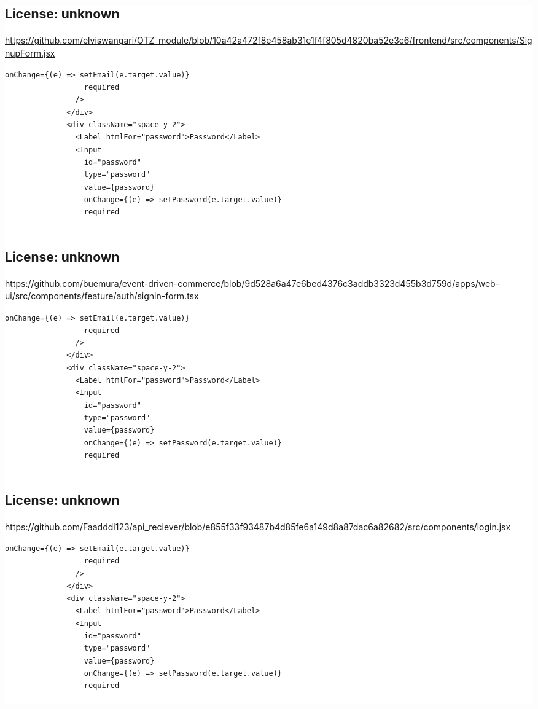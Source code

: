 
## License: unknown
https://github.com/elviswangari/OTZ_module/blob/10a42a472f8e458ab31e1f4f805d4820ba52e3c6/frontend/src/components/SignupForm.jsx

```
onChange={(e) => setEmail(e.target.value)}
                  required
                />
              </div>
              <div className="space-y-2">
                <Label htmlFor="password">Password</Label>
                <Input 
                  id="password" 
                  type="password" 
                  value={password}
                  onChange={(e) => setPassword(e.target.value)}
                  required
                
```


## License: unknown
https://github.com/buemura/event-driven-commerce/blob/9d528a6a47e6bed4376c3addb3323d455b3d759d/apps/web-ui/src/components/feature/auth/signin-form.tsx

```
onChange={(e) => setEmail(e.target.value)}
                  required
                />
              </div>
              <div className="space-y-2">
                <Label htmlFor="password">Password</Label>
                <Input 
                  id="password" 
                  type="password" 
                  value={password}
                  onChange={(e) => setPassword(e.target.value)}
                  required
                
```


## License: unknown
https://github.com/Faadddi123/api_reciever/blob/e855f33f93487b4d85fe6a149d8a87dac6a82682/src/components/login.jsx

```
onChange={(e) => setEmail(e.target.value)}
                  required
                />
              </div>
              <div className="space-y-2">
                <Label htmlFor="password">Password</Label>
                <Input 
                  id="password" 
                  type="password" 
                  value={password}
                  onChange={(e) => setPassword(e.target.value)}
                  required
                
```
